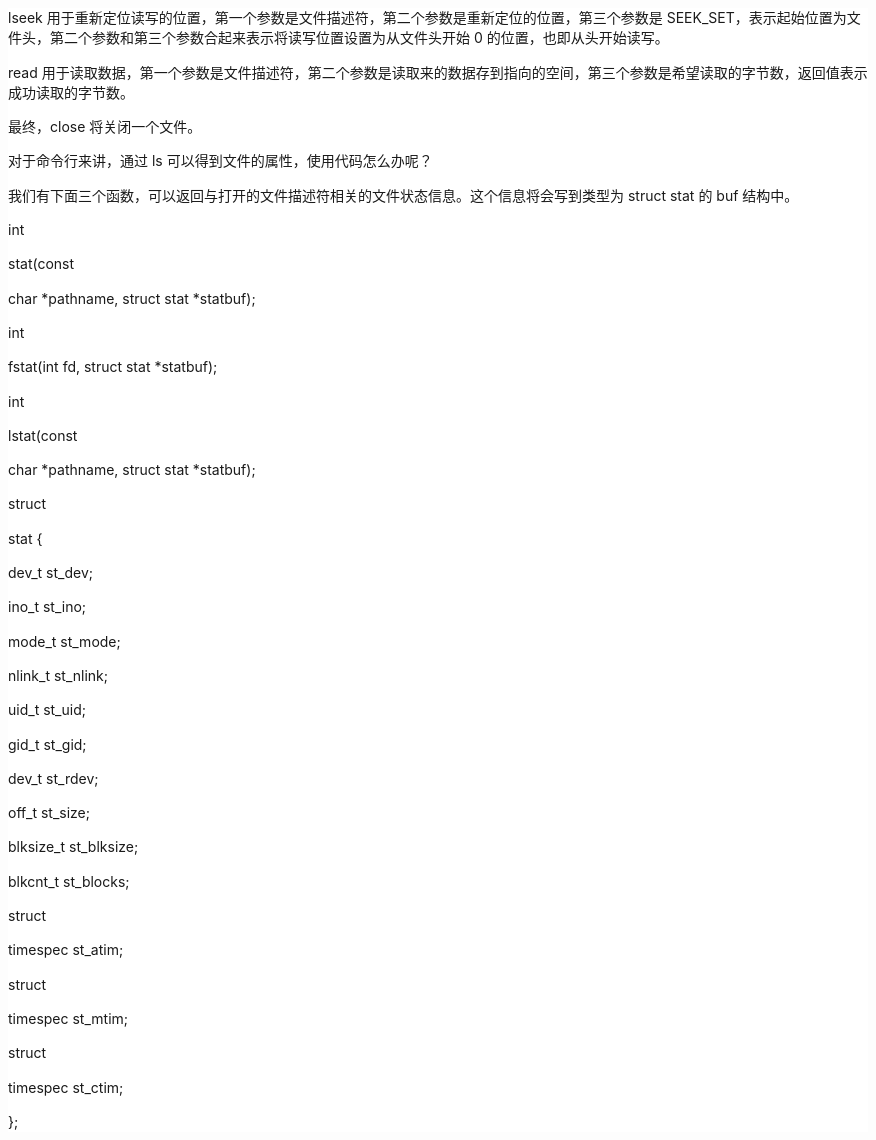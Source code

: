 lseek 用于重新定位读写的位置，第一个参数是文件描述符，第二个参数是重新定位的位置，第三个参数是 SEEK_SET，表示起始位置为文件头，第二个参数和第三个参数合起来表示将读写位置设置为从文件头开始 0 的位置，也即从头开始读写。

read 用于读取数据，第一个参数是文件描述符，第二个参数是读取来的数据存到指向的空间，第三个参数是希望读取的字节数，返回值表示成功读取的字节数。

最终，close 将关闭一个文件。

对于命令行来讲，通过 ls 可以得到文件的属性，使用代码怎么办呢？

我们有下面三个函数，可以返回与打开的文件描述符相关的文件状态信息。这个信息将会写到类型为 struct stat 的 buf 结构中。

int 

 stat(const 

 char *pathname, struct stat *statbuf);

int 

 fstat(int fd, struct stat *statbuf);

int 

 lstat(const 

 char *pathname, struct stat *statbuf);

struct 

 stat {

dev_t st_dev;

ino_t st_ino;

mode_t st_mode;

nlink_t st_nlink;

uid_t st_uid;

gid_t st_gid;

dev_t st_rdev;

off_t st_size;

blksize_t st_blksize;

blkcnt_t st_blocks;

struct 

 timespec st_atim;

struct 

 timespec st_mtim;

struct 

 timespec st_ctim;

};
